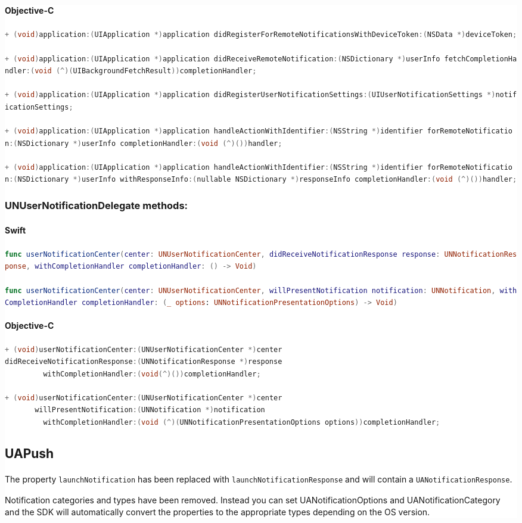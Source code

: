 #### Objective-C
```objective-c
+ (void)application:(UIApplication *)application didRegisterForRemoteNotificationsWithDeviceToken:(NSData *)deviceToken;

+ (void)application:(UIApplication *)application didReceiveRemoteNotification:(NSDictionary *)userInfo fetchCompletionHandler:(void (^)(UIBackgroundFetchResult))completionHandler;

+ (void)application:(UIApplication *)application didRegisterUserNotificationSettings:(UIUserNotificationSettings *)notificationSettings;

+ (void)application:(UIApplication *)application handleActionWithIdentifier:(NSString *)identifier forRemoteNotification:(NSDictionary *)userInfo completionHandler:(void (^)())handler;

+ (void)application:(UIApplication *)application handleActionWithIdentifier:(NSString *)identifier forRemoteNotification:(NSDictionary *)userInfo withResponseInfo:(nullable NSDictionary *)responseInfo completionHandler:(void (^)())handler;
``` 

### UNUserNotificationDelegate methods:

#### Swift
```swift
func userNotificationCenter(center: UNUserNotificationCenter, didReceiveNotificationResponse response: UNNotificationResponse, withCompletionHandler completionHandler: () -> Void)

func userNotificationCenter(center: UNUserNotificationCenter, willPresentNotification notification: UNNotification, withCompletionHandler completionHandler: (_ options: UNNotificationPresentationOptions) -> Void)
``` 

#### Objective-C
```objective-c
+ (void)userNotificationCenter:(UNUserNotificationCenter *)center
didReceiveNotificationResponse:(UNNotificationResponse *)response
         withCompletionHandler:(void(^)())completionHandler;

+ (void)userNotificationCenter:(UNUserNotificationCenter *)center
       willPresentNotification:(UNNotification *)notification
         withCompletionHandler:(void (^)(UNNotificationPresentationOptions options))completionHandler;
``` 

## UAPush

The property `launchNotification` has been replaced with `launchNotificationResponse`
and will contain a `UANotificationResponse`.

Notification categories and types have been removed. Instead you can set UANotificationOptions
and UANotificationCategory and the SDK will automatically convert the properties to the
appropriate types depending on the OS version.
